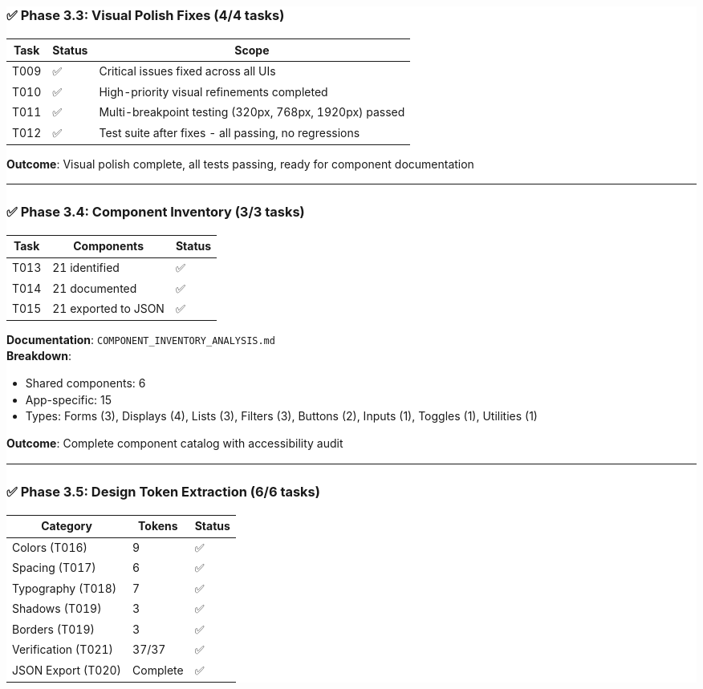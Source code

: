 ### ✅ Phase 3.3: Visual Polish Fixes (4/4 tasks)

| Task | Status | Scope |
|------|--------|-------|
| T009 | ✅ | Critical issues fixed across all UIs |
| T010 | ✅ | High-priority visual refinements completed |
| T011 | ✅ | Multi-breakpoint testing (320px, 768px, 1920px) passed |
| T012 | ✅ | Test suite after fixes - all passing, no regressions |

**Outcome**: Visual polish complete, all tests passing, ready for component documentation

---

### ✅ Phase 3.4: Component Inventory (3/3 tasks)

| Task | Components | Status |
|------|-----------|--------|
| T013 | 21 identified | ✅ |
| T014 | 21 documented | ✅ |
| T015 | 21 exported to JSON | ✅ |

**Documentation**: `COMPONENT_INVENTORY_ANALYSIS.md`  
**Breakdown**:
- Shared components: 6
- App-specific: 15
- Types: Forms (3), Displays (4), Lists (3), Filters (3), Buttons (2), Inputs (1), Toggles (1), Utilities (1)

**Outcome**: Complete component catalog with accessibility audit

---

### ✅ Phase 3.5: Design Token Extraction (6/6 tasks)

| Category | Tokens | Status |
|----------|--------|--------|
| Colors (T016) | 9 | ✅ |
| Spacing (T017) | 6 | ✅ |
| Typography (T018) | 7 | ✅ |
| Shadows (T019) | 3 | ✅ |
| Borders (T019) | 3 | ✅ |
| Verification (T021) | 37/37 | ✅ |
| JSON Export (T020) | Complete | ✅ |

